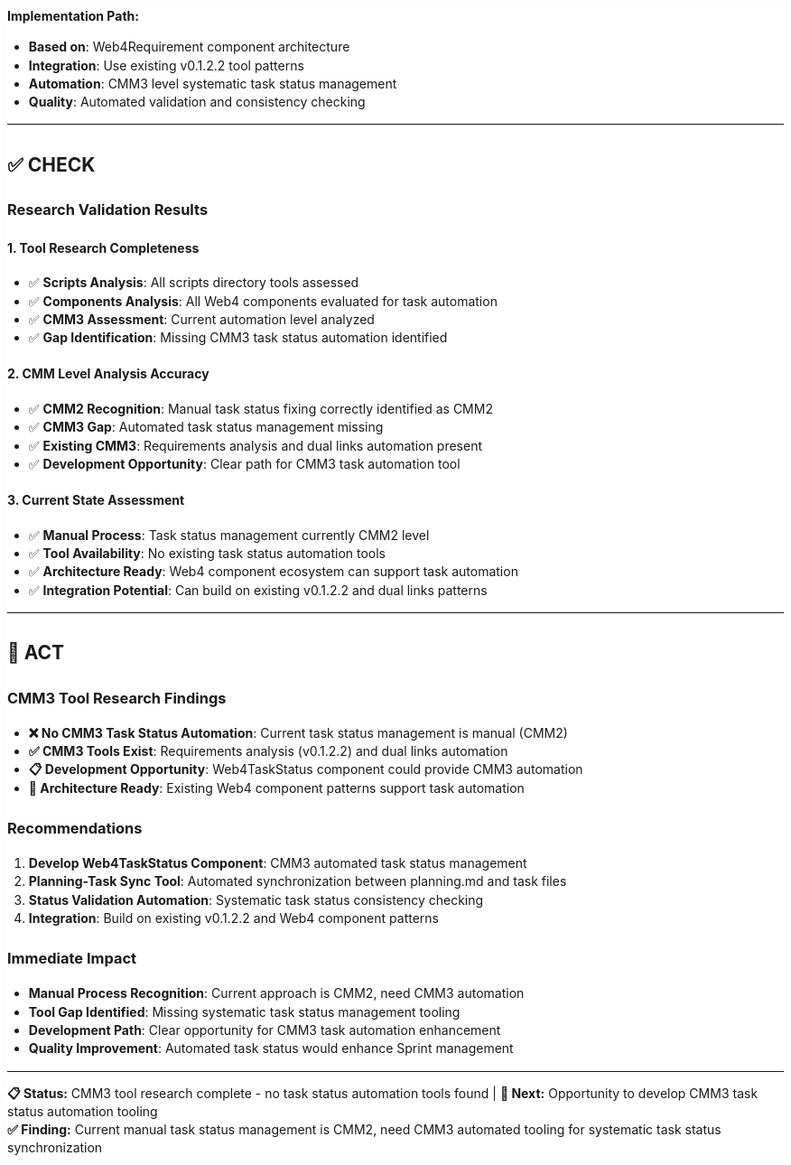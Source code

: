 **Implementation Path:**
- **Based on**: Web4Requirement component architecture
- **Integration**: Use existing v0.1.2.2 tool patterns
- **Automation**: CMM3 level systematic task status management
- **Quality**: Automated validation and consistency checking

---

## **✅ CHECK**

### **Research Validation Results**

#### **1. Tool Research Completeness**
- ✅ **Scripts Analysis**: All scripts directory tools assessed
- ✅ **Components Analysis**: All Web4 components evaluated for task automation
- ✅ **CMM3 Assessment**: Current automation level analyzed
- ✅ **Gap Identification**: Missing CMM3 task status automation identified

#### **2. CMM Level Analysis Accuracy**
- ✅ **CMM2 Recognition**: Manual task status fixing correctly identified as CMM2
- ✅ **CMM3 Gap**: Automated task status management missing
- ✅ **Existing CMM3**: Requirements analysis and dual links automation present
- ✅ **Development Opportunity**: Clear path for CMM3 task automation tool

#### **3. Current State Assessment**
- ✅ **Manual Process**: Task status management currently CMM2 level
- ✅ **Tool Availability**: No existing task status automation tools
- ✅ **Architecture Ready**: Web4 component ecosystem can support task automation
- ✅ **Integration Potential**: Can build on existing v0.1.2.2 and dual links patterns

---

## **🎯 ACT**

### **CMM3 Tool Research Findings**
- **❌ No CMM3 Task Status Automation**: Current task status management is manual (CMM2)
- **✅ CMM3 Tools Exist**: Requirements analysis (v0.1.2.2) and dual links automation
- **📋 Development Opportunity**: Web4TaskStatus component could provide CMM3 automation
- **🎯 Architecture Ready**: Existing Web4 component patterns support task automation

### **Recommendations**
1. **Develop Web4TaskStatus Component**: CMM3 automated task status management
2. **Planning-Task Sync Tool**: Automated synchronization between planning.md and task files
3. **Status Validation Automation**: Systematic task status consistency checking
4. **Integration**: Build on existing v0.1.2.2 and Web4 component patterns

### **Immediate Impact**
- **Manual Process Recognition**: Current approach is CMM2, need CMM3 automation
- **Tool Gap Identified**: Missing systematic task status management tooling
- **Development Path**: Clear opportunity for CMM3 task automation enhancement
- **Quality Improvement**: Automated task status would enhance Sprint management

---

**📋 Status:** CMM3 tool research complete - no task status automation tools found | **🎯 Next:** Opportunity to develop CMM3 task status automation tooling  
**✅ Finding:** Current manual task status management is CMM2, need CMM3 automated tooling for systematic task status synchronization